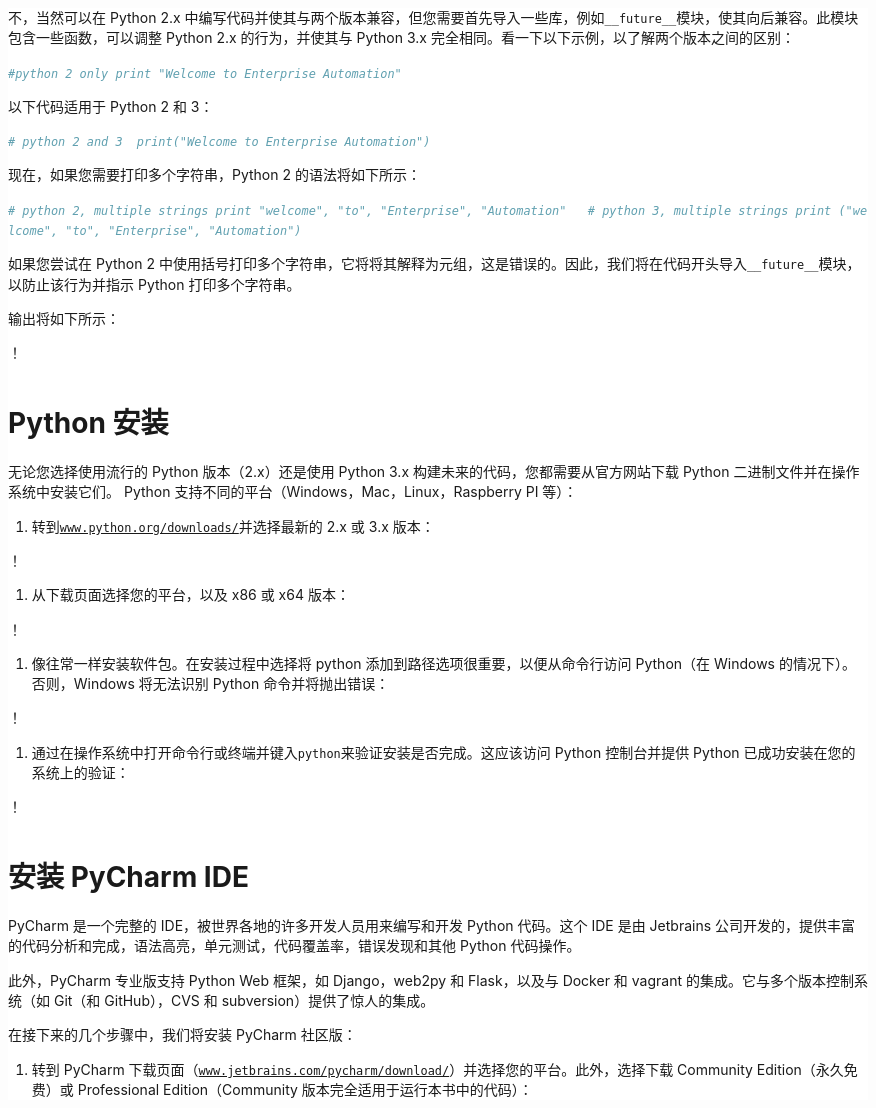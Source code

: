 不，当然可以在 Python 2.x 中编写代码并使其与两个版本兼容，但您需要首先导入一些库，例如`__future__`模块，使其向后兼容。此模块包含一些函数，可以调整 Python 2.x 的行为，并使其与 Python 3.x 完全相同。看一下以下示例，以了解两个版本之间的区别：

```py
#python 2 only print "Welcome to Enterprise Automation" 
```

以下代码适用于 Python 2 和 3：

```py
# python 2 and 3  print("Welcome to Enterprise Automation")
```

现在，如果您需要打印多个字符串，Python 2 的语法将如下所示：

```py
# python 2, multiple strings print "welcome", "to", "Enterprise", "Automation"   # python 3, multiple strings print ("welcome", "to", "Enterprise", "Automation")
```

如果您尝试在 Python 2 中使用括号打印多个字符串，它将将其解释为元组，这是错误的。因此，我们将在代码开头导入`__future__`模块，以防止该行为并指示 Python 打印多个字符串。

输出将如下所示：

！[](../images/00006.jpeg)

# Python 安装

无论您选择使用流行的 Python 版本（2.x）还是使用 Python 3.x 构建未来的代码，您都需要从官方网站下载 Python 二进制文件并在操作系统中安装它们。 Python 支持不同的平台（Windows，Mac，Linux，Raspberry PI 等）：

1.  转到[`www.python.org/downloads/`](https://www.python.org/downloads/)并选择最新的 2.x 或 3.x 版本：

！[](../images/00007.jpeg)

1.  从下载页面选择您的平台，以及 x86 或 x64 版本：

！[](../images/00008.jpeg)

1.  像往常一样安装软件包。在安装过程中选择将 python 添加到路径选项很重要，以便从命令行访问 Python（在 Windows 的情况下）。否则，Windows 将无法识别 Python 命令并将抛出错误：

！[](../images/00009.jpeg)

1.  通过在操作系统中打开命令行或终端并键入`python`来验证安装是否完成。这应该访问 Python 控制台并提供 Python 已成功安装在您的系统上的验证：

！[](../images/00010.jpeg)

# 安装 PyCharm IDE

PyCharm 是一个完整的 IDE，被世界各地的许多开发人员用来编写和开发 Python 代码。这个 IDE 是由 Jetbrains 公司开发的，提供丰富的代码分析和完成，语法高亮，单元测试，代码覆盖率，错误发现和其他 Python 代码操作。

此外，PyCharm 专业版支持 Python Web 框架，如 Django，web2py 和 Flask，以及与 Docker 和 vagrant 的集成。它与多个版本控制系统（如 Git（和 GitHub），CVS 和 subversion）提供了惊人的集成。

在接下来的几个步骤中，我们将安装 PyCharm 社区版：

1.  转到 PyCharm 下载页面（[`www.jetbrains.com/pycharm/download/`](https://www.jetbrains.com/pycharm/download/)）并选择您的平台。此外，选择下载 Community Edition（永久免费）或 Professional Edition（Community 版本完全适用于运行本书中的代码）：
